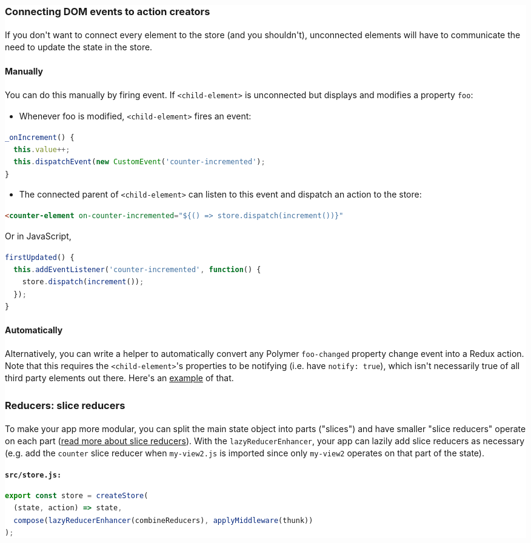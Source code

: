 ### Connecting DOM events to action creators
If you don't want to connect every element to the store (and you shouldn't), unconnected elements will have to communicate the need to update the state in the store.

#### Manually
You can do this manually by firing event. If `<child-element>` is unconnected but displays and modifies a property `foo`:
- Whenever foo is modified, `<child-element>` fires an event:

```js
_onIncrement() {
  this.value++;
  this.dispatchEvent(new CustomEvent('counter-incremented');
}
```
- The connected parent of `<child-element>` can listen to this event and dispatch an action to the store:

```html
<counter-element on-counter-incremented="${() => store.dispatch(increment())}"
```

Or in JavaScript,
```js
firstUpdated() {
  this.addEventListener('counter-incremented', function() {
    store.dispatch(increment());
  });
}
```

#### Automatically
Alternatively, you can write a helper to automatically convert any Polymer `foo-changed` property change event into a Redux action. Note that this requires the `<child-element>`'s properties to be notifying (i.e. have `notify: true`), which isn't necessarily true of all third party elements out there. Here's an [example](https://gist.github.com/kevinpschaaf/995c9d1fd0f58fe021b174c4238b38c3#file-5-connect-element-mixin-js) of that.

### Reducers: slice reducers

To make your app more modular, you can split the main state object into parts ("slices") and have smaller "slice reducers" operate on each part ([read more about slice reducers](https://redux.js.org/docs/recipes/reducers/SplittingReducerLogic.html)). With the `lazyReducerEnhancer`, your app can lazily add slice reducers as necessary (e.g. add the `counter` slice reducer when `my-view2.js` is imported since only `my-view2` operates on that part of the state).

**`src/store.js:`**
```js
export const store = createStore(
  (state, action) => state,
  compose(lazyReducerEnhancer(combineReducers), applyMiddleware(thunk))
);
```
